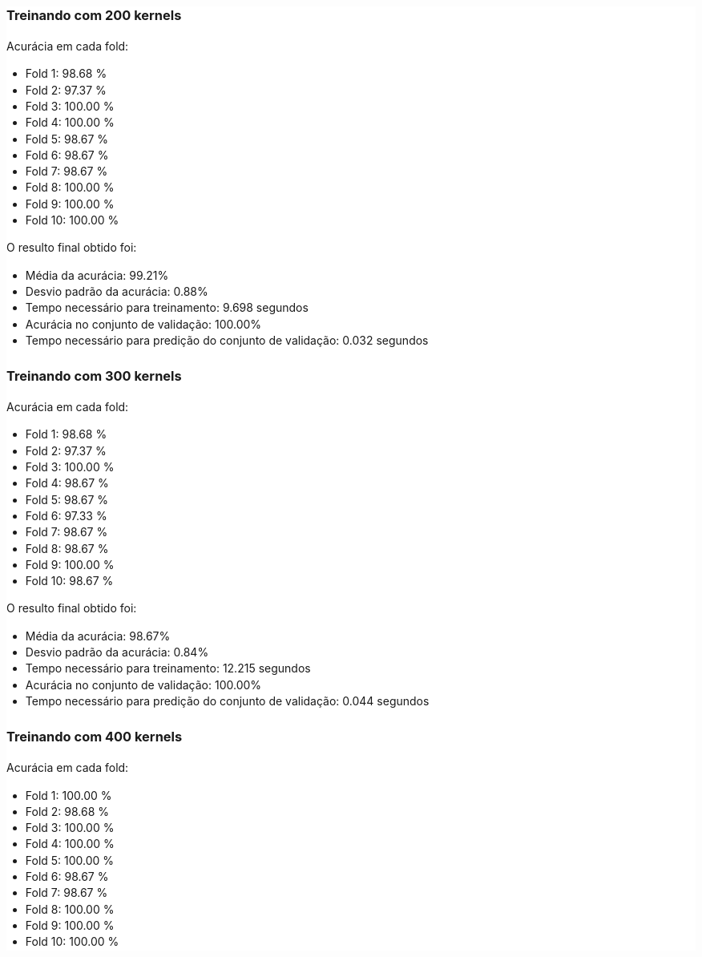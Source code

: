 ### Treinando com 200 kernels

Acurácia em cada fold:

- Fold 1:  98.68 %
- Fold 2:  97.37 %
- Fold 3: 100.00 %
- Fold 4: 100.00 %
- Fold 5:  98.67 %
- Fold 6:  98.67 %
- Fold 7:  98.67 %
- Fold 8: 100.00 %
- Fold 9: 100.00 %
- Fold 10: 100.00 %

O resulto final obtido foi:

- Média da acurácia: 99.21%
- Desvio padrão da acurácia: 0.88%
- Tempo necessário para treinamento: 9.698 segundos
- Acurácia no conjunto de validação: 100.00%
- Tempo necessário para predição do conjunto de validação: 0.032 segundos

### Treinando com 300 kernels

Acurácia em cada fold:

- Fold 1:  98.68 %
- Fold 2:  97.37 %
- Fold 3: 100.00 %
- Fold 4:  98.67 %
- Fold 5:  98.67 %
- Fold 6:  97.33 %
- Fold 7:  98.67 %
- Fold 8:  98.67 %
- Fold 9: 100.00 %
- Fold 10:  98.67 %

O resulto final obtido foi:

- Média da acurácia: 98.67%
- Desvio padrão da acurácia: 0.84%
- Tempo necessário para treinamento: 12.215 segundos
- Acurácia no conjunto de validação: 100.00%
- Tempo necessário para predição do conjunto de validação: 0.044 segundos

### Treinando com 400 kernels

Acurácia em cada fold:

- Fold 1: 100.00 %
- Fold 2:  98.68 %
- Fold 3: 100.00 %
- Fold 4: 100.00 %
- Fold 5: 100.00 %
- Fold 6:  98.67 %
- Fold 7:  98.67 %
- Fold 8: 100.00 %
- Fold 9: 100.00 %
- Fold 10: 100.00 %
